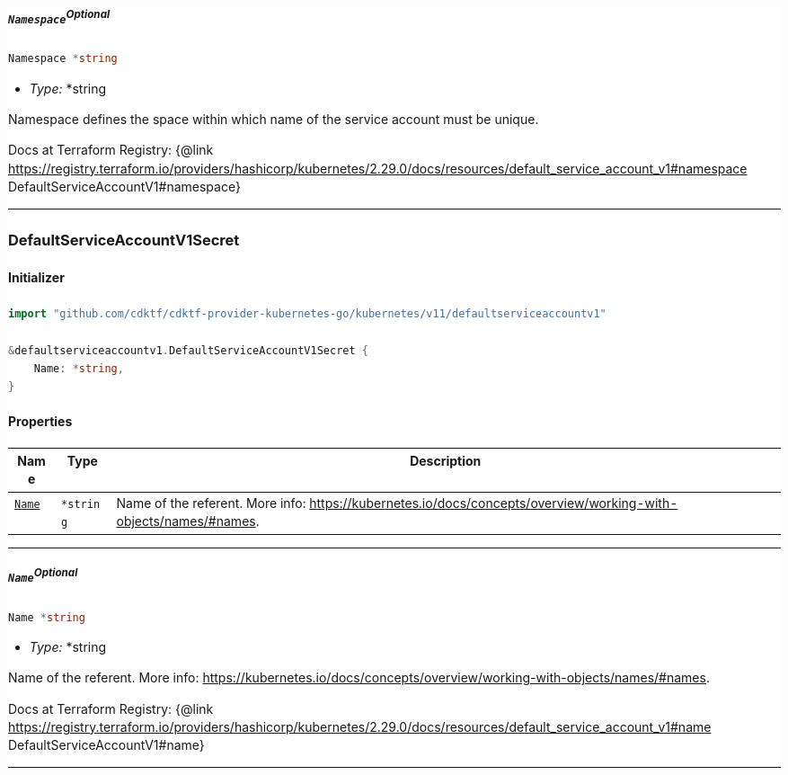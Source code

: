 ##### `Namespace`<sup>Optional</sup> <a name="Namespace" id="@cdktf/provider-kubernetes.defaultServiceAccountV1.DefaultServiceAccountV1Metadata.property.namespace"></a>

```go
Namespace *string
```

- *Type:* *string

Namespace defines the space within which name of the service account must be unique.

Docs at Terraform Registry: {@link https://registry.terraform.io/providers/hashicorp/kubernetes/2.29.0/docs/resources/default_service_account_v1#namespace DefaultServiceAccountV1#namespace}

---

### DefaultServiceAccountV1Secret <a name="DefaultServiceAccountV1Secret" id="@cdktf/provider-kubernetes.defaultServiceAccountV1.DefaultServiceAccountV1Secret"></a>

#### Initializer <a name="Initializer" id="@cdktf/provider-kubernetes.defaultServiceAccountV1.DefaultServiceAccountV1Secret.Initializer"></a>

```go
import "github.com/cdktf/cdktf-provider-kubernetes-go/kubernetes/v11/defaultserviceaccountv1"

&defaultserviceaccountv1.DefaultServiceAccountV1Secret {
	Name: *string,
}
```

#### Properties <a name="Properties" id="Properties"></a>

| **Name** | **Type** | **Description** |
| --- | --- | --- |
| <code><a href="#@cdktf/provider-kubernetes.defaultServiceAccountV1.DefaultServiceAccountV1Secret.property.name">Name</a></code> | <code>*string</code> | Name of the referent. More info: https://kubernetes.io/docs/concepts/overview/working-with-objects/names/#names. |

---

##### `Name`<sup>Optional</sup> <a name="Name" id="@cdktf/provider-kubernetes.defaultServiceAccountV1.DefaultServiceAccountV1Secret.property.name"></a>

```go
Name *string
```

- *Type:* *string

Name of the referent. More info: https://kubernetes.io/docs/concepts/overview/working-with-objects/names/#names.

Docs at Terraform Registry: {@link https://registry.terraform.io/providers/hashicorp/kubernetes/2.29.0/docs/resources/default_service_account_v1#name DefaultServiceAccountV1#name}

---